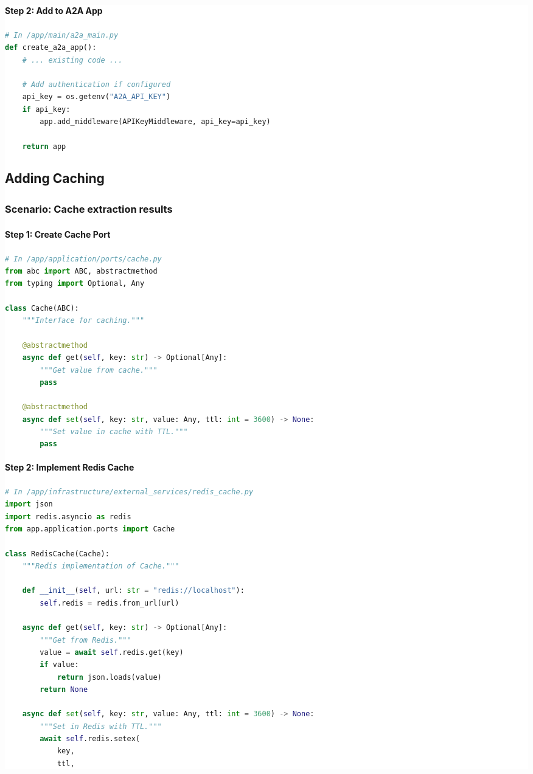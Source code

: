 #### Step 2: Add to A2A App
```python
# In /app/main/a2a_main.py
def create_a2a_app():
    # ... existing code ...
    
    # Add authentication if configured
    api_key = os.getenv("A2A_API_KEY")
    if api_key:
        app.add_middleware(APIKeyMiddleware, api_key=api_key)
    
    return app
```

## Adding Caching

### Scenario: Cache extraction results

#### Step 1: Create Cache Port
```python
# In /app/application/ports/cache.py
from abc import ABC, abstractmethod
from typing import Optional, Any

class Cache(ABC):
    """Interface for caching."""
    
    @abstractmethod
    async def get(self, key: str) -> Optional[Any]:
        """Get value from cache."""
        pass
    
    @abstractmethod
    async def set(self, key: str, value: Any, ttl: int = 3600) -> None:
        """Set value in cache with TTL."""
        pass
```

#### Step 2: Implement Redis Cache
```python
# In /app/infrastructure/external_services/redis_cache.py
import json
import redis.asyncio as redis
from app.application.ports import Cache

class RedisCache(Cache):
    """Redis implementation of Cache."""
    
    def __init__(self, url: str = "redis://localhost"):
        self.redis = redis.from_url(url)
    
    async def get(self, key: str) -> Optional[Any]:
        """Get from Redis."""
        value = await self.redis.get(key)
        if value:
            return json.loads(value)
        return None
    
    async def set(self, key: str, value: Any, ttl: int = 3600) -> None:
        """Set in Redis with TTL."""
        await self.redis.setex(
            key,
            ttl,
```